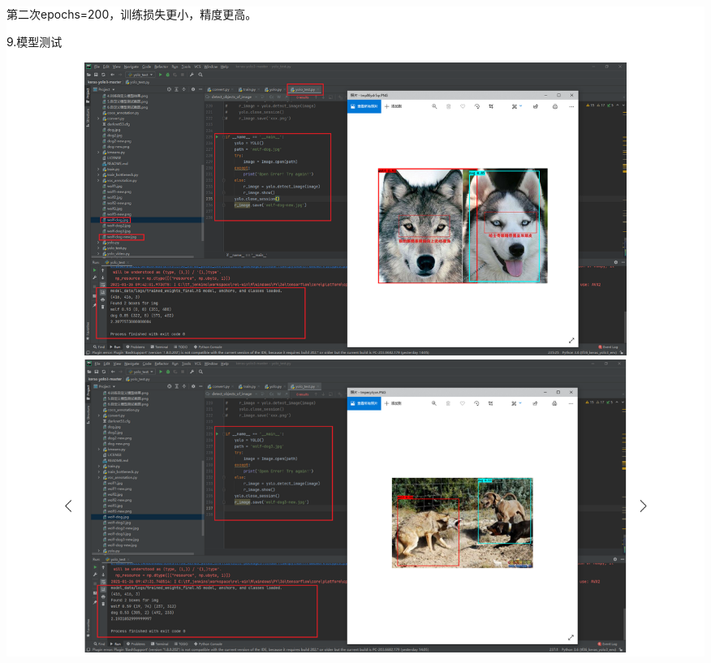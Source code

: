 第二次epochs=200，训练损失更小，精度更高。


9.模型测试

<img width="1114"  height="361"  src="模型训练.files/1057.png" >

<img width="1114"  height="361"  src="模型训练.files/1059.png" >
